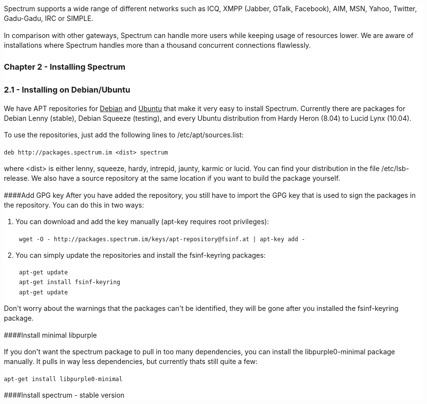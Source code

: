 Spectrum supports a wide range of different networks such as ICQ, XMPP (Jabber, GTalk, Facebook), AIM, MSN, Yahoo, Twitter, Gadu-Gadu, IRC or SIMPLE.

In comparison with other gateways, Spectrum can handle more users while keeping usage of resources lower. We are aware of installations where Spectrum handles more than a thousand concurrent connections flawlessly.




<span id="2"></span>
### Chapter 2 - Installing Spectrum




<span id="2.1"></span>
### 2.1 - Installing on Debian/Ubuntu
We have APT repositories for [Debian](http://www.debian.org) and 
[Ubuntu](http://www.ubuntu.com) that make it very easy to install Spectrum.
Currently there are packages for Debian Lenny (stable), Debian Squeeze
(testing), and every Ubuntu distribution from Hardy Heron (8.04) to Lucid Lynx
(10.04).

To use the repositories, just add the following lines to /etc/apt/sources.list:

	deb http://packages.spectrum.im <dist> spectrum

where &lt;dist&gt; is either lenny, squeeze, hardy, intrepid, jaunty, karmic or lucid.
You can find your distribution in the file /etc/lsb-release. We also have a
source repository at the same location if you want to build the package
yourself.

####Add GPG key
After you have added the repository, you still have to import the GPG key that
is used to sign the packages in the repository. You can do this in two ways:

1. You can download and add the key manually (apt-key requires root privileges):
	
        wget -O - http://packages.spectrum.im/keys/apt-repository@fsinf.at | apt-key add -

2. You can simply update the repositories and install the fsinf-keyring packages:

        apt-get update
        apt-get install fsinf-keyring
        apt-get update

Don't worry about the warnings that the packages can't be identified, they will
be gone after you installed the fsinf-keyring package.

####Install minimal libpurple

If you don't want the spectrum package to pull in too many dependencies, you can
install the libpurple0-minimal package manually. It pulls in way less
dependencies, but currently thats still quite a few:

	apt-get install libpurple0-minimal

####Install spectrum - stable version
